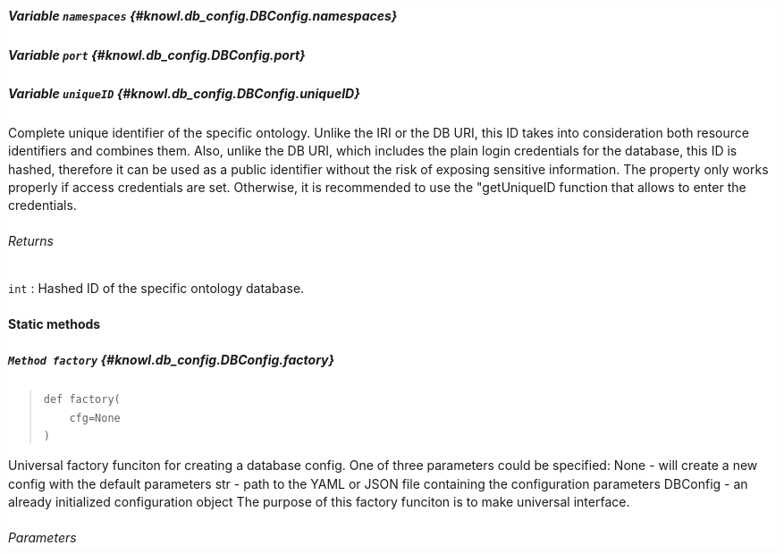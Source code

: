 



    
##### Variable `namespaces` {#knowl.db_config.DBConfig.namespaces}






    
##### Variable `port` {#knowl.db_config.DBConfig.port}






    
##### Variable `uniqueID` {#knowl.db_config.DBConfig.uniqueID}




Complete unique identifier of the specific ontology. Unlike the IRI or the DB URI,
this ID takes into consideration both resource identifiers and combines them. Also,
unlike the DB URI, which includes the plain login credentials for the database,
this ID is hashed, therefore it can be used as a public identifier without
the risk of exposing sensitive information.
The property only works properly if access credentials are set. Otherwise,
it is recommended to use the "getUniqueID function that allows to enter the credentials.

###### Returns

<code>int</code>
:   Hashed ID of the specific ontology database.




    
#### Static methods


    
##### `Method factory` {#knowl.db_config.DBConfig.factory}




>     def factory(
>         cfg=None
>     )


Universal factory funciton for creating a database config.
One of three parameters could be specified:
    None - will create a new config with the default parameters
    str - path to the YAML or JSON file containing the configuration parameters
    DBConfig - an already initialized configuration object
The purpose of this factory funciton is to make universal interface.

###### Parameters
